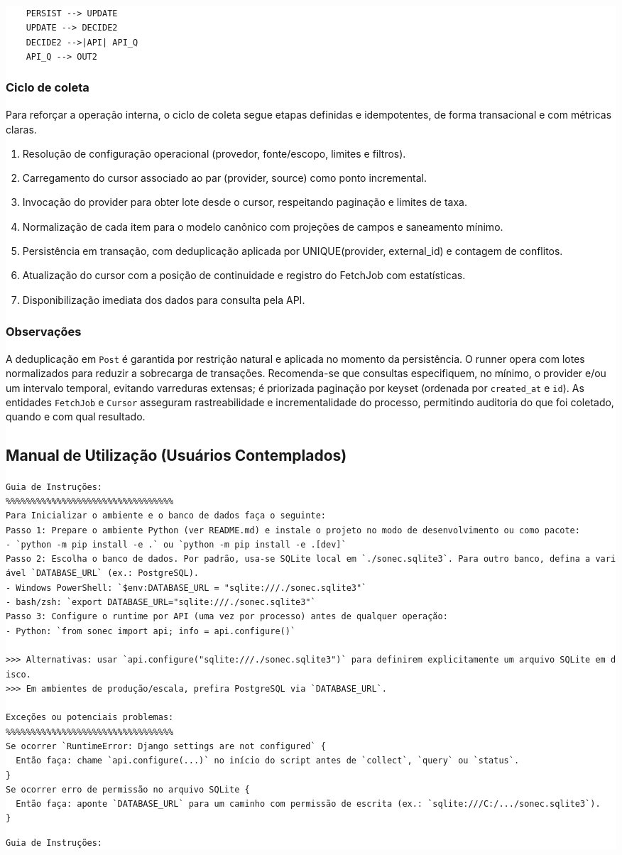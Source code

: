 ```mermaid
    PERSIST --> UPDATE
    UPDATE --> DECIDE2
    DECIDE2 -->|API| API_Q
    API_Q --> OUT2
```

### Ciclo de coleta
Para reforçar a operação interna, o ciclo de coleta segue etapas definidas e idempotentes, de forma transacional e com métricas claras.

1. Resolução de configuração operacional (provedor, fonte/escopo, limites e filtros).

2. Carregamento do cursor associado ao par (provider, source) como ponto incremental.

3. Invocação do provider para obter lote desde o cursor, respeitando paginação e limites de taxa.

4. Normalização de cada item para o modelo canônico com projeções de campos e saneamento mínimo.

5. Persistência em transação, com deduplicação aplicada por UNIQUE(provider, external_id) e contagem de conflitos.

6. Atualização do cursor com a posição de continuidade e registro do FetchJob com estatísticas.

7. Disponibilização imediata dos dados para consulta pela API.

### Observações
A deduplicação em `Post` é garantida por restrição natural e aplicada no momento da persistência. O runner opera com lotes normalizados para reduzir a sobrecarga de transações. Recomenda-se que consultas especifiquem, no mínimo, o provider e/ou um intervalo temporal, evitando varreduras extensas; é priorizada paginação por keyset (ordenada por `created_at` e `id`). As entidades `FetchJob` e `Cursor` asseguram rastreabilidade e incrementalidade do processo, permitindo auditoria do que foi coletado, quando e com qual resultado.

## Manual de Utilização (Usuários Contemplados)

```
Guia de Instruções:
%%%%%%%%%%%%%%%%%%%%%%%%%%%%%%%%%
Para Inicializar o ambiente e o banco de dados faça o seguinte:
Passo 1: Prepare o ambiente Python (ver README.md) e instale o projeto no modo de desenvolvimento ou como pacote:
- `python -m pip install -e .` ou `python -m pip install -e .[dev]`
Passo 2: Escolha o banco de dados. Por padrão, usa-se SQLite local em `./sonec.sqlite3`. Para outro banco, defina a variável `DATABASE_URL` (ex.: PostgreSQL).
- Windows PowerShell: `$env:DATABASE_URL = "sqlite:///./sonec.sqlite3"`
- bash/zsh: `export DATABASE_URL="sqlite:///./sonec.sqlite3"`
Passo 3: Configure o runtime por API (uma vez por processo) antes de qualquer operação:
- Python: `from sonec import api; info = api.configure()`

>>> Alternativas: usar `api.configure("sqlite:///./sonec.sqlite3")` para definirem explicitamente um arquivo SQLite em disco.
>>> Em ambientes de produção/escala, prefira PostgreSQL via `DATABASE_URL`.

Exceções ou potenciais problemas:
%%%%%%%%%%%%%%%%%%%%%%%%%%%%%%%%%
Se ocorrer `RuntimeError: Django settings are not configured` {
  Então faça: chame `api.configure(...)` no início do script antes de `collect`, `query` ou `status`.
}
Se ocorrer erro de permissão no arquivo SQLite {
  Então faça: aponte `DATABASE_URL` para um caminho com permissão de escrita (ex.: `sqlite:///C:/.../sonec.sqlite3`).
}
```
```
Guia de Instruções:
```